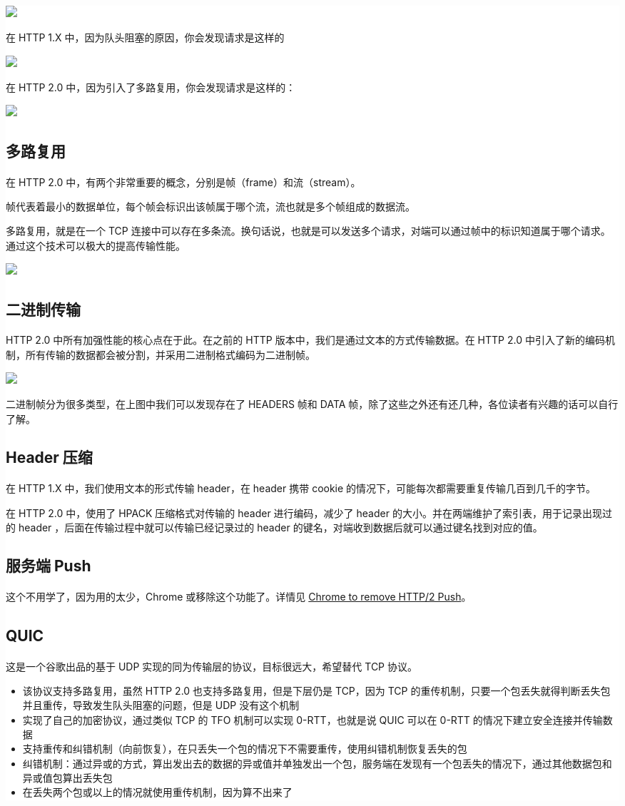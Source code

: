 ![](/images/jueJin/5c3ff7e0d47945d.png)

在 HTTP 1.X 中，因为队头阻塞的原因，你会发现请求是这样的

![](/images/jueJin/225ce7f2abe04cc.png)

在 HTTP 2.0 中，因为引入了多路复用，你会发现请求是这样的：

![](/images/jueJin/0b55d32f17ed448.png)

多路复用
----

在 HTTP 2.0 中，有两个非常重要的概念，分别是帧（frame）和流（stream）。

帧代表着最小的数据单位，每个帧会标识出该帧属于哪个流，流也就是多个帧组成的数据流。

多路复用，就是在一个 TCP 连接中可以存在多条流。换句话说，也就是可以发送多个请求，对端可以通过帧中的标识知道属于哪个请求。通过这个技术可以极大的提高传输性能。

![](/images/jueJin/cd005cd1901e42f.png)

二进制传输
-----

HTTP 2.0 中所有加强性能的核心点在于此。在之前的 HTTP 版本中，我们是通过文本的方式传输数据。在 HTTP 2.0 中引入了新的编码机制，所有传输的数据都会被分割，并采用二进制格式编码为二进制帧。

![](/images/jueJin/27b4c9ddb321495.png)

二进制帧分为很多类型，在上图中我们可以发现存在了 HEADERS 帧和 DATA 帧，除了这些之外还有还几种，各位读者有兴趣的话可以自行了解。

Header 压缩
---------

在 HTTP 1.X 中，我们使用文本的形式传输 header，在 header 携带 cookie 的情况下，可能每次都需要重复传输几百到几千的字节。

在 HTTP 2.0 中，使用了 HPACK 压缩格式对传输的 header 进行编码，减少了 header 的大小。并在两端维护了索引表，用于记录出现过的 header ，后面在传输过程中就可以传输已经记录过的 header 的键名，对端收到数据后就可以通过键名找到对应的值。

服务端 Push
--------

这个不用学了，因为用的太少，Chrome 或移除这个功能了。详情见 [Chrome to remove HTTP/2 Push](https://link.juejin.cn?target=https%3A%2F%2Fwww.ctrl.blog%2Fentry%2Fhttp2-push-chromium-deprecation.html "https://www.ctrl.blog/entry/http2-push-chromium-deprecation.html")。

QUIC
----

这是一个谷歌出品的基于 UDP 实现的同为传输层的协议，目标很远大，希望替代 TCP 协议。

*   该协议支持多路复用，虽然 HTTP 2.0 也支持多路复用，但是下层仍是 TCP，因为 TCP 的重传机制，只要一个包丢失就得判断丢失包并且重传，导致发生队头阻塞的问题，但是 UDP 没有这个机制
*   实现了自己的加密协议，通过类似 TCP 的 TFO 机制可以实现 0-RTT，也就是说 QUIC 可以在 0-RTT 的情况下建立安全连接并传输数据
*   支持重传和纠错机制（向前恢复），在只丢失一个包的情况下不需要重传，使用纠错机制恢复丢失的包
*   纠错机制：通过异或的方式，算出发出去的数据的异或值并单独发出一个包，服务端在发现有一个包丢失的情况下，通过其他数据包和异或值包算出丢失包
*   在丢失两个包或以上的情况就使用重传机制，因为算不出来了
